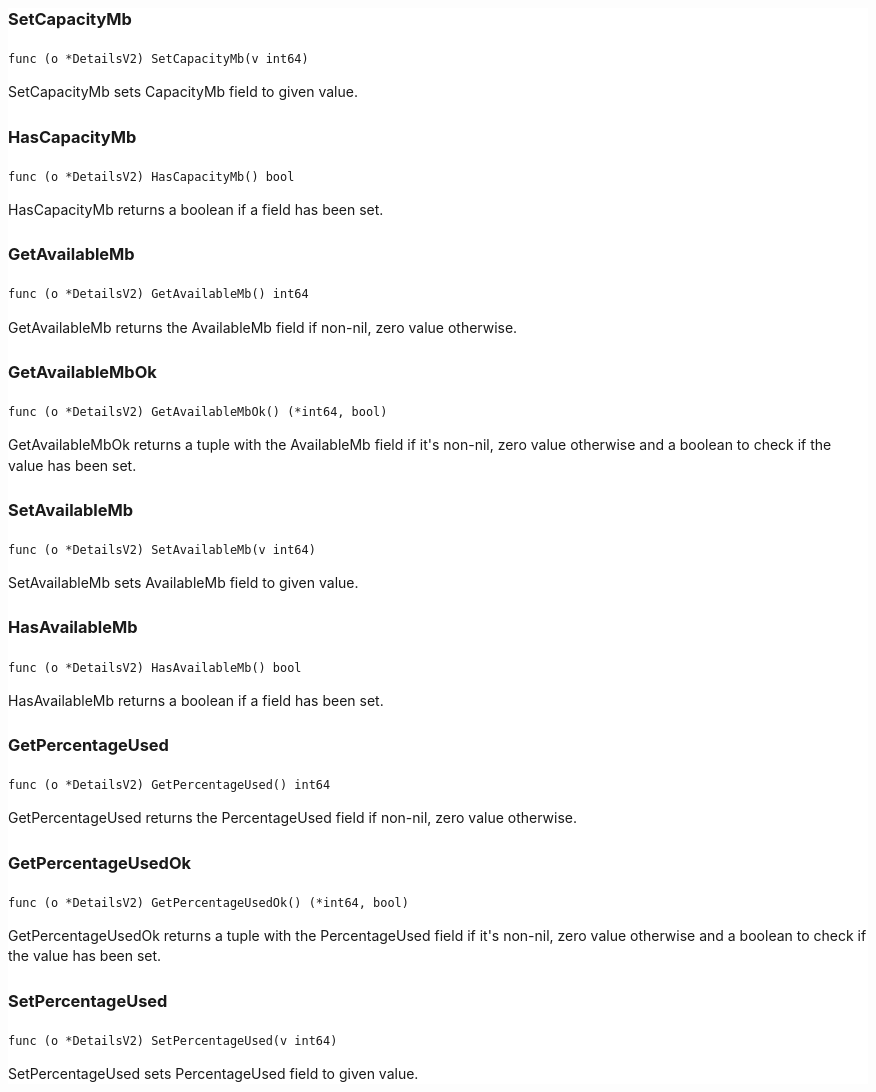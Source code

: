 ### SetCapacityMb

`func (o *DetailsV2) SetCapacityMb(v int64)`

SetCapacityMb sets CapacityMb field to given value.

### HasCapacityMb

`func (o *DetailsV2) HasCapacityMb() bool`

HasCapacityMb returns a boolean if a field has been set.

### GetAvailableMb

`func (o *DetailsV2) GetAvailableMb() int64`

GetAvailableMb returns the AvailableMb field if non-nil, zero value otherwise.

### GetAvailableMbOk

`func (o *DetailsV2) GetAvailableMbOk() (*int64, bool)`

GetAvailableMbOk returns a tuple with the AvailableMb field if it's non-nil, zero value otherwise
and a boolean to check if the value has been set.

### SetAvailableMb

`func (o *DetailsV2) SetAvailableMb(v int64)`

SetAvailableMb sets AvailableMb field to given value.

### HasAvailableMb

`func (o *DetailsV2) HasAvailableMb() bool`

HasAvailableMb returns a boolean if a field has been set.

### GetPercentageUsed

`func (o *DetailsV2) GetPercentageUsed() int64`

GetPercentageUsed returns the PercentageUsed field if non-nil, zero value otherwise.

### GetPercentageUsedOk

`func (o *DetailsV2) GetPercentageUsedOk() (*int64, bool)`

GetPercentageUsedOk returns a tuple with the PercentageUsed field if it's non-nil, zero value otherwise
and a boolean to check if the value has been set.

### SetPercentageUsed

`func (o *DetailsV2) SetPercentageUsed(v int64)`

SetPercentageUsed sets PercentageUsed field to given value.
